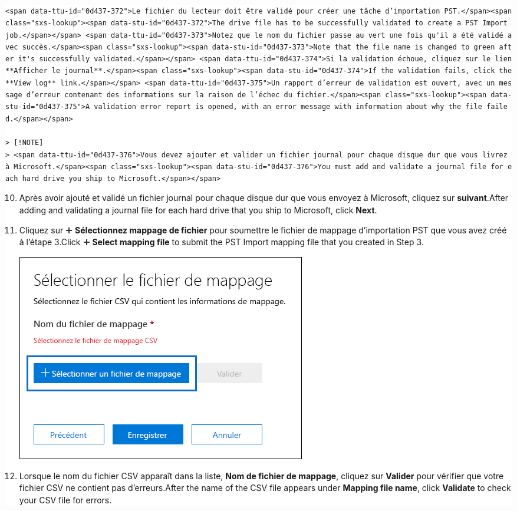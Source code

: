     <span data-ttu-id="0d437-372">Le fichier du lecteur doit être validé pour créer une tâche d’importation PST.</span><span class="sxs-lookup"><span data-stu-id="0d437-372">The drive file has to be successfully validated to create a PST Import job.</span></span> <span data-ttu-id="0d437-373">Notez que le nom du fichier passe au vert une fois qu'il a été validé avec succès.</span><span class="sxs-lookup"><span data-stu-id="0d437-373">Note that the file name is changed to green after it's successfully validated.</span></span> <span data-ttu-id="0d437-374">Si la validation échoue, cliquez sur le lien **Afficher le journal**.</span><span class="sxs-lookup"><span data-stu-id="0d437-374">If the validation fails, click the **View log** link.</span></span> <span data-ttu-id="0d437-375">Un rapport d’erreur de validation est ouvert, avec un message d’erreur contenant des informations sur la raison de l’échec du fichier.</span><span class="sxs-lookup"><span data-stu-id="0d437-375">A validation error report is opened, with an error message with information about why the file failed.</span></span> 
    
    > [!NOTE]
    > <span data-ttu-id="0d437-376">Vous devez ajouter et valider un fichier journal pour chaque disque dur que vous livrez à Microsoft.</span><span class="sxs-lookup"><span data-stu-id="0d437-376">You must add and validate a journal file for each hard drive you ship to Microsoft.</span></span> 
  
10. <span data-ttu-id="0d437-377">Après avoir ajouté et validé un fichier journal pour chaque disque dur que vous envoyez à Microsoft, cliquez sur **suivant**.</span><span class="sxs-lookup"><span data-stu-id="0d437-377">After adding and validating a journal file for each hard drive that you ship to Microsoft, click **Next**.</span></span>
    
11. <span data-ttu-id="0d437-378">Cliquez sur ![ Ajouter une icône ](../media/ITPro-EAC-AddIcon.gif) **Sélectionnez mappage de fichier** pour soumettre le fichier de mappage d’importation PST que vous avez créé à l’étape 3.</span><span class="sxs-lookup"><span data-stu-id="0d437-378">Click ![Add Icon](../media/ITPro-EAC-AddIcon.gif) **Select mapping file** to submit the PST Import mapping file that you created in Step 3.</span></span> 
    
    ![Cliquez sur Sélectionner le fichier de mappage pour envoyer le fichier CSV que vous avez créé pour la tâche d’importation.](../media/d30b1d73-80bb-491e-a642-a21673d06889.png)
  
12. <span data-ttu-id="0d437-380">Lorsque le nom du fichier CSV apparaît dans la liste, **Nom de fichier de mappage**, cliquez sur **Valider** pour vérifier que votre fichier CSV ne contient pas d’erreurs.</span><span class="sxs-lookup"><span data-stu-id="0d437-380">After the name of the CSV file appears under **Mapping file name**, click **Validate** to check your CSV file for errors.</span></span> 
    